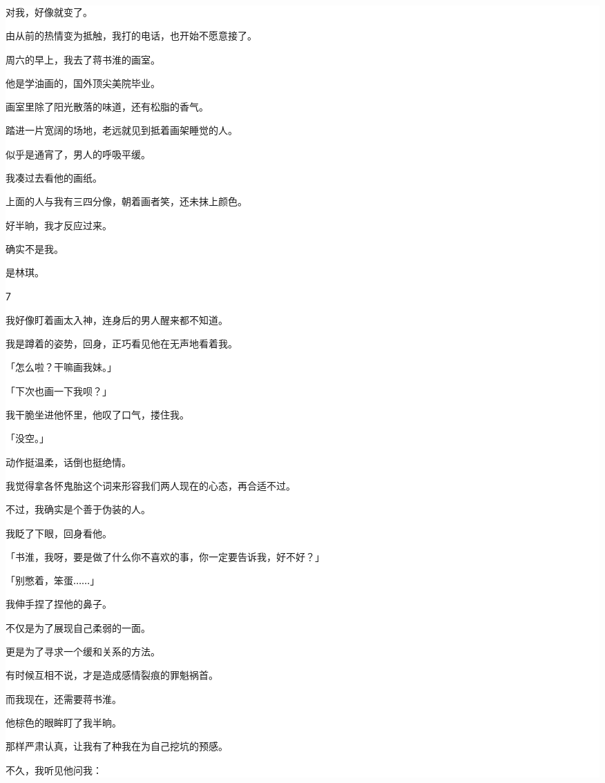 对我，好像就变了。

由从前的热情变为抵触，我打的电话，也开始不愿意接了。

周六的早上，我去了蒋书淮的画室。

他是学油画的，国外顶尖美院毕业。

画室里除了阳光散落的味道，还有松脂的香气。

踏进一片宽阔的场地，老远就见到抵着画架睡觉的人。

似乎是通宵了，男人的呼吸平缓。

我凑过去看他的画纸。

上面的人与我有三四分像，朝着画者笑，还未抹上颜色。

好半晌，我才反应过来。

确实不是我。

是林琪。

7

我好像盯着画太入神，连身后的男人醒来都不知道。

我是蹲着的姿势，回身，正巧看见他在无声地看着我。

「怎么啦？干嘛画我妹。」

「下次也画一下我呗？」

我干脆坐进他怀里，他叹了口气，搂住我。

「没空。」

动作挺温柔，话倒也挺绝情。

我觉得拿各怀鬼胎这个词来形容我们两人现在的心态，再合适不过。

不过，我确实是个善于伪装的人。

我眨了下眼，回身看他。

「书淮，我呀，要是做了什么你不喜欢的事，你一定要告诉我，好不好？」

「别憋着，笨蛋……」

我伸手捏了捏他的鼻子。

不仅是为了展现自己柔弱的一面。

更是为了寻求一个缓和关系的方法。

有时候互相不说，才是造成感情裂痕的罪魁祸首。

而我现在，还需要蒋书淮。

他棕色的眼眸盯了我半晌。

那样严肃认真，让我有了种我在为自己挖坑的预感。

不久，我听见他问我：
